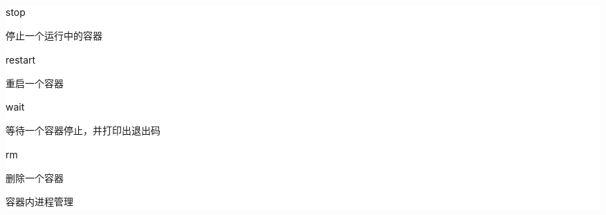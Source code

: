 </td>
</tr>
<tr id="zh-cn_topic_0183243657_zh-cn_topic_0155236992_zh-cn_topic_0076221003_zh-cn_topic_0043209396_row54674917"><td class="cellrowborder" valign="top" headers="mcps1.1.5.1.1 "><p id="zh-cn_topic_0183243657_zh-cn_topic_0155236992_zh-cn_topic_0076221003_zh-cn_topic_0043209396_p66592127"><a name="zh-cn_topic_0183243657_zh-cn_topic_0155236992_zh-cn_topic_0076221003_zh-cn_topic_0043209396_p66592127"></a><a name="zh-cn_topic_0183243657_zh-cn_topic_0155236992_zh-cn_topic_0076221003_zh-cn_topic_0043209396_p66592127"></a>stop</p>
</td>
<td class="cellrowborder" valign="top" headers="mcps1.1.5.1.2 "><p id="zh-cn_topic_0183243657_zh-cn_topic_0155236992_zh-cn_topic_0076221003_zh-cn_topic_0043209396_p25253189"><a name="zh-cn_topic_0183243657_zh-cn_topic_0155236992_zh-cn_topic_0076221003_zh-cn_topic_0043209396_p25253189"></a><a name="zh-cn_topic_0183243657_zh-cn_topic_0155236992_zh-cn_topic_0076221003_zh-cn_topic_0043209396_p25253189"></a>停止一个运行中的容器</p>
</td>
</tr>
<tr id="zh-cn_topic_0183243657_zh-cn_topic_0155236992_zh-cn_topic_0076221003_zh-cn_topic_0043209396_row25952117"><td class="cellrowborder" valign="top" headers="mcps1.1.5.1.1 "><p id="zh-cn_topic_0183243657_zh-cn_topic_0155236992_zh-cn_topic_0076221003_zh-cn_topic_0043209396_p21746729"><a name="zh-cn_topic_0183243657_zh-cn_topic_0155236992_zh-cn_topic_0076221003_zh-cn_topic_0043209396_p21746729"></a><a name="zh-cn_topic_0183243657_zh-cn_topic_0155236992_zh-cn_topic_0076221003_zh-cn_topic_0043209396_p21746729"></a>restart</p>
</td>
<td class="cellrowborder" valign="top" headers="mcps1.1.5.1.2 "><p id="zh-cn_topic_0183243657_zh-cn_topic_0155236992_zh-cn_topic_0076221003_zh-cn_topic_0043209396_p16654654"><a name="zh-cn_topic_0183243657_zh-cn_topic_0155236992_zh-cn_topic_0076221003_zh-cn_topic_0043209396_p16654654"></a><a name="zh-cn_topic_0183243657_zh-cn_topic_0155236992_zh-cn_topic_0076221003_zh-cn_topic_0043209396_p16654654"></a>重启一个容器</p>
</td>
</tr>
<tr id="zh-cn_topic_0183243657_zh-cn_topic_0155236992_zh-cn_topic_0076221003_zh-cn_topic_0043209396_row45420240"><td class="cellrowborder" valign="top" headers="mcps1.1.5.1.1 "><p id="zh-cn_topic_0183243657_zh-cn_topic_0155236992_zh-cn_topic_0076221003_zh-cn_topic_0043209396_p55160823"><a name="zh-cn_topic_0183243657_zh-cn_topic_0155236992_zh-cn_topic_0076221003_zh-cn_topic_0043209396_p55160823"></a><a name="zh-cn_topic_0183243657_zh-cn_topic_0155236992_zh-cn_topic_0076221003_zh-cn_topic_0043209396_p55160823"></a>wait</p>
</td>
<td class="cellrowborder" valign="top" headers="mcps1.1.5.1.2 "><p id="zh-cn_topic_0183243657_zh-cn_topic_0155236992_zh-cn_topic_0076221003_zh-cn_topic_0043209396_p38841670"><a name="zh-cn_topic_0183243657_zh-cn_topic_0155236992_zh-cn_topic_0076221003_zh-cn_topic_0043209396_p38841670"></a><a name="zh-cn_topic_0183243657_zh-cn_topic_0155236992_zh-cn_topic_0076221003_zh-cn_topic_0043209396_p38841670"></a>等待一个容器停止，并打印出退出码</p>
</td>
</tr>
<tr id="zh-cn_topic_0183243657_zh-cn_topic_0155236992_zh-cn_topic_0076221003_zh-cn_topic_0043209396_row14030717"><td class="cellrowborder" valign="top" headers="mcps1.1.5.1.1 "><p id="zh-cn_topic_0183243657_zh-cn_topic_0155236992_zh-cn_topic_0076221003_zh-cn_topic_0043209396_p62746268"><a name="zh-cn_topic_0183243657_zh-cn_topic_0155236992_zh-cn_topic_0076221003_zh-cn_topic_0043209396_p62746268"></a><a name="zh-cn_topic_0183243657_zh-cn_topic_0155236992_zh-cn_topic_0076221003_zh-cn_topic_0043209396_p62746268"></a>rm</p>
</td>
<td class="cellrowborder" valign="top" headers="mcps1.1.5.1.2 "><p id="zh-cn_topic_0183243657_zh-cn_topic_0155236992_zh-cn_topic_0076221003_zh-cn_topic_0043209396_p49282936"><a name="zh-cn_topic_0183243657_zh-cn_topic_0155236992_zh-cn_topic_0076221003_zh-cn_topic_0043209396_p49282936"></a><a name="zh-cn_topic_0183243657_zh-cn_topic_0155236992_zh-cn_topic_0076221003_zh-cn_topic_0043209396_p49282936"></a>删除一个容器</p>
</td>
</tr>
<tr id="zh-cn_topic_0183243657_zh-cn_topic_0155236992_zh-cn_topic_0076221003_zh-cn_topic_0043209396_row40893240"><td class="cellrowborder" rowspan="4" valign="top" headers="mcps1.1.5.1.1 "><p id="zh-cn_topic_0183243657_zh-cn_topic_0155236992_zh-cn_topic_0076221003_zh-cn_topic_0043209396_p24018105"><a name="zh-cn_topic_0183243657_zh-cn_topic_0155236992_zh-cn_topic_0076221003_zh-cn_topic_0043209396_p24018105"></a><a name="zh-cn_topic_0183243657_zh-cn_topic_0155236992_zh-cn_topic_0076221003_zh-cn_topic_0043209396_p24018105"></a>容器内进程管理</p>